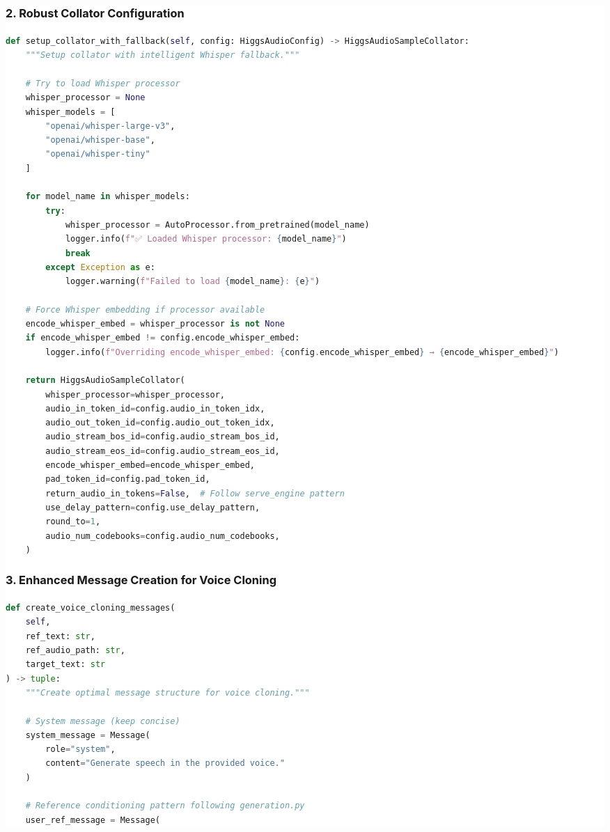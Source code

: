 ```python
```

### 2. Robust Collator Configuration

```python
def setup_collator_with_fallback(self, config: HiggsAudioConfig) -> HiggsAudioSampleCollator:
    """Setup collator with intelligent Whisper fallback."""
    
    # Try to load Whisper processor
    whisper_processor = None
    whisper_models = [
        "openai/whisper-large-v3",
        "openai/whisper-base",
        "openai/whisper-tiny"
    ]
    
    for model_name in whisper_models:
        try:
            whisper_processor = AutoProcessor.from_pretrained(model_name)
            logger.info(f"✅ Loaded Whisper processor: {model_name}")
            break
        except Exception as e:
            logger.warning(f"Failed to load {model_name}: {e}")
    
    # Force Whisper embedding if processor available
    encode_whisper_embed = whisper_processor is not None
    if encode_whisper_embed != config.encode_whisper_embed:
        logger.info(f"Overriding encode_whisper_embed: {config.encode_whisper_embed} → {encode_whisper_embed}")
    
    return HiggsAudioSampleCollator(
        whisper_processor=whisper_processor,
        audio_in_token_id=config.audio_in_token_idx,
        audio_out_token_id=config.audio_out_token_idx,
        audio_stream_bos_id=config.audio_stream_bos_id,
        audio_stream_eos_id=config.audio_stream_eos_id,
        encode_whisper_embed=encode_whisper_embed,
        pad_token_id=config.pad_token_id,
        return_audio_in_tokens=False,  # Follow serve_engine pattern
        use_delay_pattern=config.use_delay_pattern,
        round_to=1,
        audio_num_codebooks=config.audio_num_codebooks,
    )
```

### 3. Enhanced Message Creation for Voice Cloning

```python
def create_voice_cloning_messages(
    self,
    ref_text: str,
    ref_audio_path: str,
    target_text: str
) -> tuple:
    """Create optimal message structure for voice cloning."""
    
    # System message (keep concise)
    system_message = Message(
        role="system",
        content="Generate speech in the provided voice."
    )
    
    # Reference conditioning pattern following generation.py
    user_ref_message = Message(
```